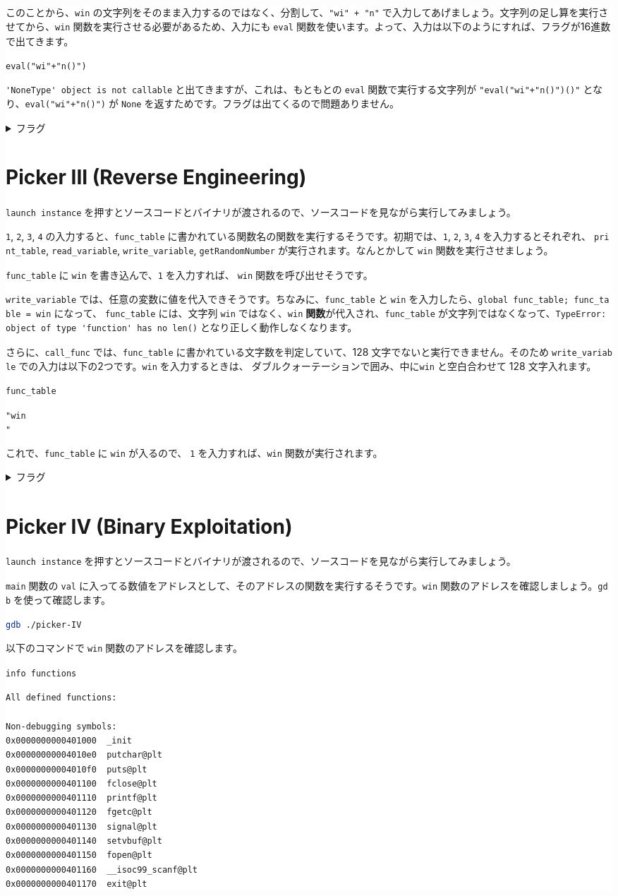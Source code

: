 このことから、`win` の文字列をそのまま入力するのではなく、分割して、`"wi" + "n"` で入力してあげましょう。文字列の足し算を実行させてから、`win` 関数を実行させる必要があるため、入力にも `eval` 関数を使います。よって、入力は以下のようにすれば、フラグが16進数で出てきます。

```txt
eval("wi"+"n()")
```

`'NoneType' object is not callable` と出てきますが、これは、もともとの `eval` 関数で実行する文字列が `"eval("wi"+"n()")()"` となり、`eval("wi"+"n()")` が `None` を返すためです。フラグは出てくるので問題ありません。

<details><summary>フラグ</summary></details>

# Picker III (Reverse Engineering)

`launch instance` を押すとソースコードとバイナリが渡されるので、ソースコードを見ながら実行してみましょう。

`1`, `2`, `3`, `4` の入力すると、`func_table` に書かれている関数名の関数を実行するそうです。初期では、`1`, `2`, `3`, `4` を入力するとそれぞれ、 `print_table`, `read_variable`, `write_variable`, `getRandomNumber` が実行されます。なんとかして `win` 関数を実行させましょう。

`func_table` に `win` を書き込んで、`1` を入力すれば、 `win` 関数を呼び出せそうです。

`write_variable` では、任意の変数に値を代入できそうです。ちなみに、`func_table` と `win` を入力したら、`global func_table; func_table = win` になって、 `func_table` には、文字列 `win` ではなく、`win` **関数**が代入され、`func_table` が文字列ではなくなって、`TypeError: object of type 'function' has no len()` となり正しく動作しなくなります。

さらに、`call_func` では、`func_table` に書かれている文字数を判定していて、128 文字でないと実行できません。そのため `write_variable` での入力は以下の2つです。`win` を入力するときは、 ダブルクォーテーションで囲み、中に`win` と空白合わせて 128 文字入れます。

```txt
func_table
```

```txt
"win                                                                                                                             "
```

これで、`func_table` に `win` が入るので、 `1` を入力すれば、`win` 関数が実行されます。

<details><summary>フラグ</summary></details>

# Picker IV (Binary Exploitation)

`launch instance` を押すとソースコードとバイナリが渡されるので、ソースコードを見ながら実行してみましょう。

`main` 関数の `val` に入ってる数値をアドレスとして、そのアドレスの関数を実行するそうです。`win` 関数のアドレスを確認しましょう。`gdb` を使って確認します。

```bash
gdb ./picker-IV
```

以下のコマンドで `win` 関数のアドレスを確認します。

```txt
info functions
```

```txt
All defined functions:

Non-debugging symbols:
0x0000000000401000  _init
0x00000000004010e0  putchar@plt
0x00000000004010f0  puts@plt
0x0000000000401100  fclose@plt
0x0000000000401110  printf@plt
0x0000000000401120  fgetc@plt
0x0000000000401130  signal@plt
0x0000000000401140  setvbuf@plt
0x0000000000401150  fopen@plt
0x0000000000401160  __isoc99_scanf@plt     
0x0000000000401170  exit@plt
```